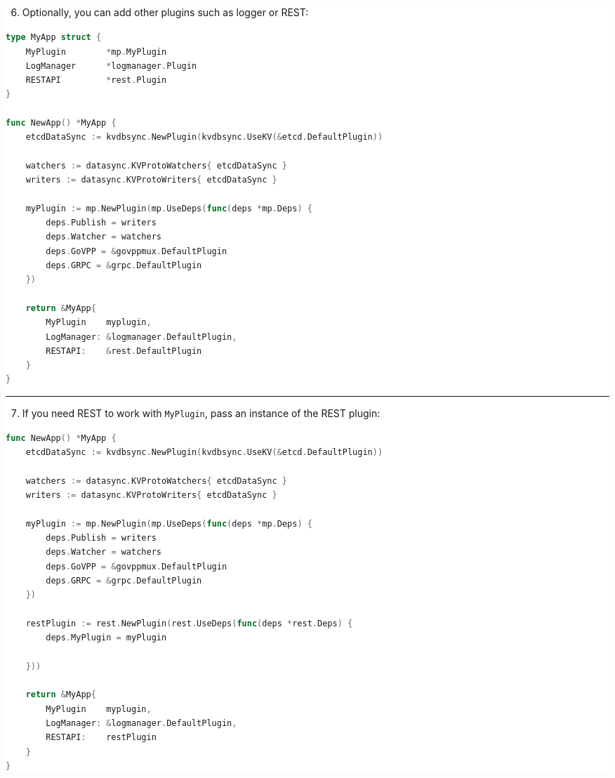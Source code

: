 
6. Optionally, you can add other plugins such as logger or REST:

```go
type MyApp struct {
	MyPlugin        *mp.MyPlugin
	LogManager      *logmanager.Plugin
	RESTAPI         *rest.Plugin
}

func NewApp() *MyApp {
	etcdDataSync := kvdbsync.NewPlugin(kvdbsync.UseKV(&etcd.DefaultPlugin))
	
	watchers := datasync.KVProtoWatchers{ etcdDataSync }
    writers := datasync.KVProtoWriters{ etcdDataSync }
    
	myPlugin := mp.NewPlugin(mp.UseDeps(func(deps *mp.Deps) {
		deps.Publish = writers
        deps.Watcher = watchers
        deps.GoVPP = &govppmux.DefaultPlugin
        deps.GRPC = &grpc.DefaultPlugin
	})
	
	return &MyApp{
		MyPlugin    myplugin,
		LogManager: &logmanager.DefaultPlugin,
		RESTAPI:    &rest.DefaultPlugin
	}
} 
```

---

7. If you need REST to work with `MyPlugin`, pass an instance of the REST plugin:

```go
func NewApp() *MyApp {
	etcdDataSync := kvdbsync.NewPlugin(kvdbsync.UseKV(&etcd.DefaultPlugin))
	
	watchers := datasync.KVProtoWatchers{ etcdDataSync }
    writers := datasync.KVProtoWriters{ etcdDataSync }
    
	myPlugin := mp.NewPlugin(mp.UseDeps(func(deps *mp.Deps) {
		deps.Publish = writers
        deps.Watcher = watchers
        deps.GoVPP = &govppmux.DefaultPlugin
        deps.GRPC = &grpc.DefaultPlugin
	})
	
	restPlugin := rest.NewPlugin(rest.UseDeps(func(deps *rest.Deps) {
        deps.MyPlugin = myPlugin
        
    }))
	
	return &MyApp{
		MyPlugin    myplugin,
		LogManager: &logmanager.DefaultPlugin,
		RESTAPI:    restPlugin
	}
} 
```
